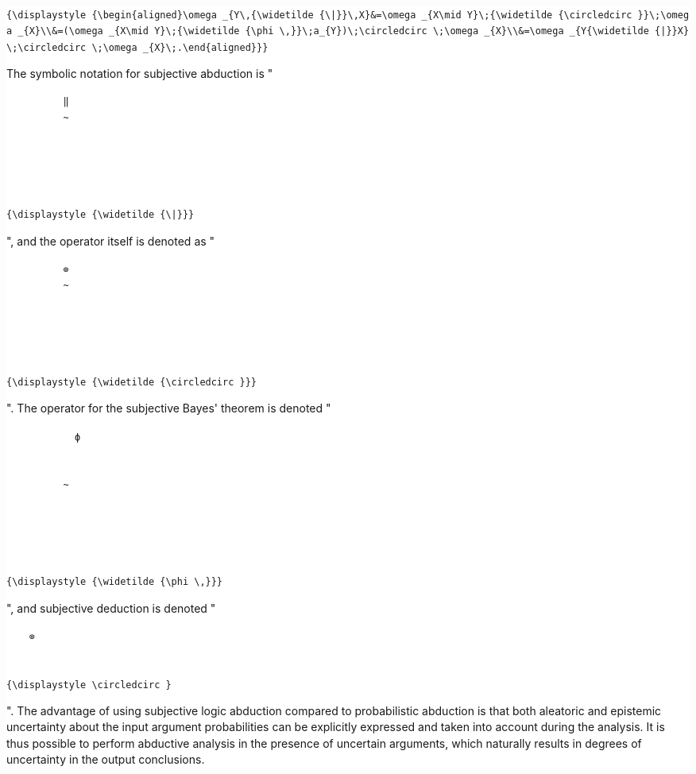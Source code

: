           
        
      
    
    {\displaystyle {\begin{aligned}\omega _{Y\,{\widetilde {\|}}\,X}&=\omega _{X\mid Y}\;{\widetilde {\circledcirc }}\;\omega _{X}\\&=(\omega _{X\mid Y}\;{\widetilde {\phi \,}}\;a_{Y})\;\circledcirc \;\omega _{X}\\&=\omega _{Y{\widetilde {|}}X}\;\circledcirc \;\omega _{X}\;.\end{aligned}}}
  

The symbolic notation for subjective abduction is "
  
    
      
        
          
            
              ‖
              ~
            
          
        
      
    
    {\displaystyle {\widetilde {\|}}}
  
", and the operator itself is denoted as "
  
    
      
        
          
            
              ⊚
              ~
            
          
        
      
    
    {\displaystyle {\widetilde {\circledcirc }}}
  
". The operator for the subjective Bayes' theorem is denoted "
  
    
      
        
          
            
              
                ϕ
                
              
              ~
            
          
        
      
    
    {\displaystyle {\widetilde {\phi \,}}}
  
", and subjective deduction is denoted "
  
    
      
        ⊚
      
    
    {\displaystyle \circledcirc }
  
".
The advantage of using subjective logic abduction compared to probabilistic abduction is that both aleatoric and epistemic uncertainty about the input argument probabilities can be explicitly expressed and taken into account during the analysis. It is thus possible to perform abductive analysis in the presence of uncertain arguments, which naturally results in degrees of uncertainty in the output conclusions.
